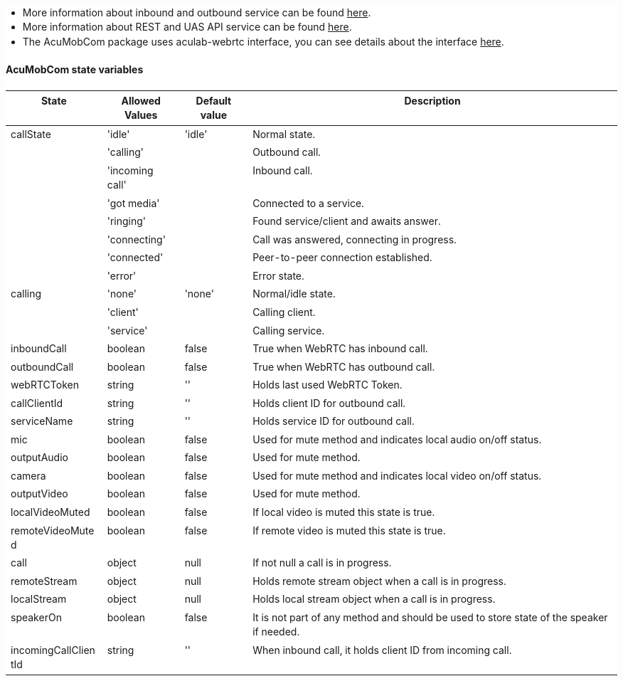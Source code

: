 - More information about inbound and outbound service can be found [here](https://www.aculab.com/cloud/guides/outbound-and-inbound-services/).
- More information about REST and UAS API service can be found [here](https://www.aculab.com/cloud/guides/which-api-is-appropriate-for-me/).
- The AcuMobCom package uses aculab-webrtc interface, you can see details about the interface [here](https://www.aculab.com/cloud/webrtc-interface/version-3/).

#### AcuMobCom state variables

| State                     | Allowed Values    | Default value | Description                                                               |
|------------------         |------------------ |---            | -----------------------------                                             |
| callState                 | 'idle'            | 'idle'        | Normal state.                                                             |
|                           | 'calling'         |               | Outbound call.                                                            |
|                           | 'incoming call'   |               | Inbound call.                                                             |
|                           | 'got media'       |               | Connected to a service.                                                   |
|                           | 'ringing'         |               | Found service/client and awaits answer.                                   |
|                           | 'connecting'      |               | Call was answered, connecting in progress.                                |
|                           | 'connected'       |               | Peer-to-peer connection established.                                      |
|                           | 'error'           |               | Error state.                                                              |
|calling                    | 'none'            | 'none'        | Normal/idle state.                                                        |
|                           | 'client'          |               | Calling client.                                                           |
|                           | 'service'         |               | Calling service.                                                          |
| inboundCall               | boolean           | false         | True when WebRTC has inbound call.                                        |
| outboundCall              | boolean           | false         | True when WebRTC has outbound call.                                       |
| webRTCToken               | string            | ''            | Holds last used WebRTC Token.                                             |
| callClientId              | string            | ''            | Holds client ID for outbound call.                                        |
| serviceName               | string            | ''            | Holds service ID for outbound call.                                       |
| mic                       | boolean           | false         | Used for mute method and indicates local audio on/off status.             |
| outputAudio               | boolean           | false         | Used for mute method.                                                     |
| camera                    | boolean           | false         | Used for mute method and indicates local video on/off status.             |
| outputVideo               | boolean           | false         | Used for mute method.                                                     |
| localVideoMuted           | boolean           | false         | If local video is muted this state is true.                               |
| remoteVideoMuted          | boolean           | false         | If remote video is muted this state is true.                              |
| call                      | object            | null          | If not null a call is in progress.                                        |
| remoteStream              | object            | null          | Holds remote stream object when a call is in progress.                    |
| localStream               | object            | null          | Holds local stream object when a call is in progress.                     |
| speakerOn                 | boolean           | false         | It is not part of any method and should be used to store state of the speaker if needed.    |
| incomingCallClientId      | string            | ''            | When inbound call, it holds client ID from incoming call.                 |
